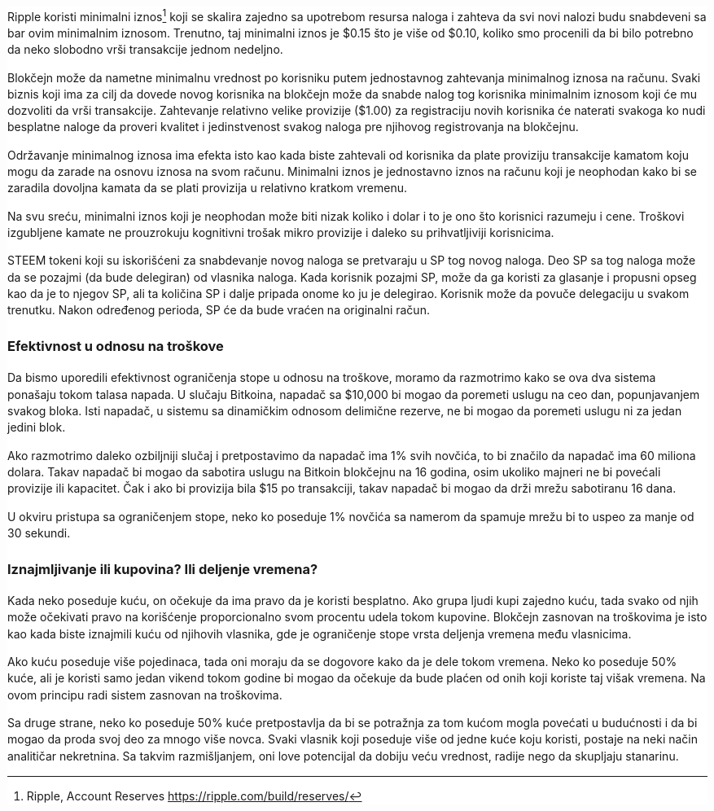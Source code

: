 Ripple koristi minimalni iznos[^11] koji se skalira zajedno sa upotrebom resursa naloga i zahteva da svi novi nalozi budu snabdeveni sa bar ovim minimalnim iznosom. Trenutno, taj minimalni iznos je $0.15 što je više od $0.10, koliko smo procenili da bi bilo potrebno da neko slobodno vrši transakcije jednom nedeljno.

Blokčejn može da nametne minimalnu vrednost po korisniku putem jednostavnog zahtevanja minimalnog iznosa na računu. Svaki biznis koji ima za cilj da dovede novog korisnika na blokčejn može da snabde nalog tog korisnika minimalnim iznosom koji će mu dozvoliti da vrši transakcije. Zahtevanje relativno velike provizije ($1.00) za registraciju novih korisnika će naterati svakoga ko nudi besplatne naloge da proveri kvalitet i jedinstvenost svakog naloga pre njihovog registrovanja na blokčejnu.

Održavanje minimalnog iznosa ima efekta isto kao kada biste zahtevali od korisnika da plate proviziju transakcije kamatom koju mogu da zarade na osnovu iznosa na svom računu. Minimalni iznos je jednostavno iznos na računu koji je neophodan kako bi se zaradila dovoljna kamata da se plati provizija u relativno kratkom vremenu.

Na svu sreću, minimalni iznos koji je neophodan može biti nizak koliko i dolar i to je ono što korisnici razumeju i cene. Troškovi izgubljene kamate ne prouzrokuju kognitivni trošak mikro provizije i daleko su prihvatljiviji korisnicima.

STEEM tokeni koji su iskorišćeni za snabdevanje novog naloga se pretvaraju u SP tog novog naloga. Deo SP sa tog naloga može da se pozajmi (da bude delegiran) od vlasnika naloga. Kada korisnik pozajmi SP, može da ga koristi za glasanje i propusni opseg kao da je to njegov SP, ali ta količina SP i dalje pripada onome ko ju je delegirao. Korisnik može da povuče delegaciju u svakom trenutku. Nakon određenog perioda, SP će da bude vraćen na originalni račun.

### Efektivnost u odnosu na troškove

Da bismo uporedili efektivnost ograničenja stope u odnosu na troškove, moramo da razmotrimo kako se ova dva sistema ponašaju tokom talasa napada. U slučaju Bitkoina, napadač sa $10,000 bi mogao da poremeti uslugu na ceo dan, popunjavanjem svakog bloka. Isti napadač, u sistemu sa dinamičkim odnosom delimične rezerve, ne bi mogao da poremeti uslugu ni za jedan jedini blok.

Ako razmotrimo daleko ozbiljniji slučaj i pretpostavimo da napadač ima 1% svih novčića, to bi značilo da napadač ima 60 miliona dolara. Takav napadač bi mogao da sabotira uslugu na Bitkoin blokčejnu na 16 godina, osim ukoliko majneri ne bi povećali provizije ili kapacitet. Čak i ako bi provizija bila $15 po transakciji, takav napadač bi mogao da drži mrežu sabotiranu 16 dana.

U okviru pristupa sa ograničenjem stope, neko ko poseduje 1% novčića sa namerom da spamuje mrežu bi to uspeo za manje od 30 sekundi.

### Iznajmljivanje ili kupovina? Ili deljenje vremena?

Kada neko poseduje kuću, on očekuje da ima pravo da je koristi besplatno. Ako grupa ljudi kupi zajedno kuću, tada svako od njih može očekivati pravo na korišćenje proporcionalno svom procentu udela tokom kupovine. Blokčejn zasnovan na troškovima je isto kao kada biste iznajmili kuću od njihovih vlasnika, gde je ograničenje stope vrsta deljenja vremena među vlasnicima.

Ako kuću poseduje više pojedinaca, tada oni moraju da se dogovore kako da je dele tokom vremena. Neko ko poseduje 50% kuće, ali je koristi samo jedan vikend tokom godine bi mogao da očekuje da bude plaćen od onih koji koriste taj višak vremena. Na ovom principu radi sistem zasnovan na troškovima.

Sa druge strane, neko ko poseduje 50% kuće pretpostavlja da bi se potražnja za tom kućom mogla povećati u budućnosti i da bi mogao da proda svoj deo za mnogo više novca. Svaki vlasnik koji poseduje više od jedne kuće koju koristi, postaje na neki način analitičar nekretnina. Sa takvim razmišljanjem, oni love potencijal da dobiju veću vrednost, radije nego da skupljaju stanarinu.


[^1]: Reddit’s Cryptocurrency, Forbes, Erika Morphy, October 2014 http://www.forbes.com/sites/erikamorphy/2014/10/01/reddits-cryptocurrency-could-have-many-uses/\#4e07b05332b9
[^2]: Sweat Equity, Investopedia http://www.investopedia.com/terms/s/sweatequity.asp
[^3]: Meta-moderation is a second level of comment moderation. Users are invited to rate a moderator's decision in order to improve moderation. https://en.wikipedia.org/wiki/Meta-moderation\_system
[^4]: The Impossible Trinity, economic theory https://en.wikipedia.org/wiki/Impossible\_trinity
[^5]: N-Person Prisoner’s Dilemma https://cs.stanford.edu/people/eroberts/courses/soco/projects/1998-99/game-theory/npd.html
[^6]: The Story of the Crab Bucket http://guidezone.e-guiding.com/jmstory\_crabs.htm
[^7]: Zipf’s Law https://en.wikipedia.org/wiki/Zipf%27s\_law
[^8]: Clay Shirky, The Case Against Micropayments http://www.openp2p.com/pub/a/p2p/2000/12/19/micropayments.html
[^9]: reCAPTCHA, Easy on Humans, Hard on Bots https://www.google.com/recaptcha/intro/index.html
[^10]: Forbes, Tristan Louis, “How Much is a User Worth?” http://www.forbes.com/sites/tristanlouis/2013/08/31/how-much-is-a-us
[^11]: Ripple, Account Reserves https://ripple.com/build/reserves/
[^12]: Reddit Statistics, Number of Users and Comments per Second http://expandedramblings.com/index.php/reddit-stats/2/
[^13]: Martin Fowler, The LMAX Architecture http://martinfowler.com/articles/lmax.html
[^14]: Introducing Intel Optane Technology – Bringing 3D XPoint Memory to Storage and Memory Products https://newsroom.intel.com/press-kits/introducing-intel-optane-technology-bringing-3d-xpoint-memory-to-storage-and-memory-products/
[^15]: United States Money Supply, 2009 https://research.stlouisfed.org/fred2/graph/?s%5B1%5D%5Bid%5D=AMBNS
[^16]: CPI Inflation Index, United States Dollar 2008-2016 http://data.bls.gov/cgi-bin/cpicalc.pl?cost1=1&year1=2008&year2=2016
[^17]: Bitcoin Annual Inflation Rate, Bitcoin Talk Forum https://bitcointalk.org/index.php?topic=130619.0
[^18]: Reddit Valuaton, Newsweek, 2014 http://www.newsweek.com/investors-think-reddit-worth-500-million-26
[^19]: Worth of Web, March 2016 http://www.worthofweb.com/website-value/reddit.com/
[^20]: Micropayments: A Viable Business Model http://www.openp2p.com/pub/a/p2p/2000/12/19/micropayments.html
[^21]: Dailydot, Jon Southurt, April 2015 http://www.dailydot.com/opinion/bitcoin-cryptocurrency-adoption-hard